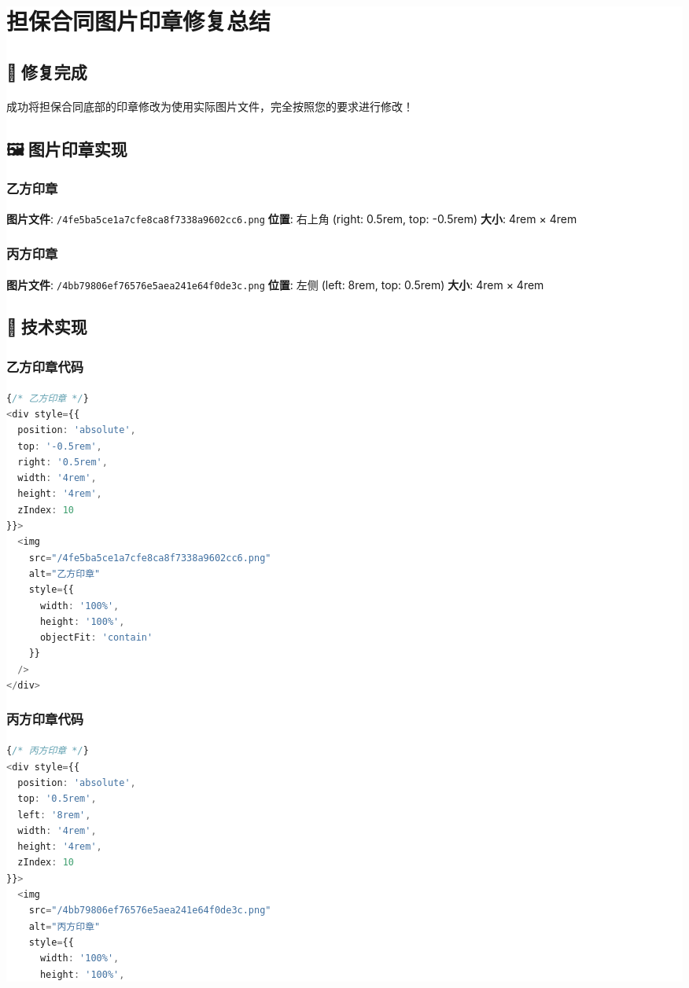 # 担保合同图片印章修复总结

## 🎯 修复完成

成功将担保合同底部的印章修改为使用实际图片文件，完全按照您的要求进行修改！

## 🖼️ 图片印章实现

### 乙方印章
**图片文件**: `/4fe5ba5ce1a7cfe8ca8f7338a9602cc6.png`
**位置**: 右上角 (right: 0.5rem, top: -0.5rem)
**大小**: 4rem × 4rem

### 丙方印章
**图片文件**: `/4bb79806ef76576e5aea241e64f0de3c.png`
**位置**: 左侧 (left: 8rem, top: 0.5rem)
**大小**: 4rem × 4rem

## 🔧 技术实现

### 乙方印章代码
```typescript
{/* 乙方印章 */}
<div style={{
  position: 'absolute',
  top: '-0.5rem',
  right: '0.5rem',
  width: '4rem',
  height: '4rem',
  zIndex: 10
}}>
  <img 
    src="/4fe5ba5ce1a7cfe8ca8f7338a9602cc6.png" 
    alt="乙方印章"
    style={{
      width: '100%',
      height: '100%',
      objectFit: 'contain'
    }}
  />
</div>
```

### 丙方印章代码
```typescript
{/* 丙方印章 */}
<div style={{
  position: 'absolute',
  top: '0.5rem',
  left: '8rem',
  width: '4rem',
  height: '4rem',
  zIndex: 10
}}>
  <img 
    src="/4bb79806ef76576e5aea241e64f0de3c.png" 
    alt="丙方印章"
    style={{
      width: '100%',
      height: '100%',
```